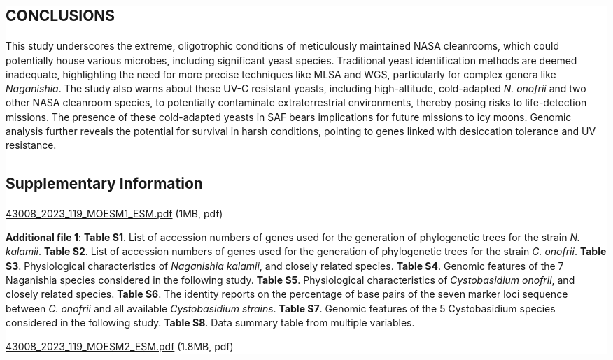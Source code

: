 ## CONCLUSIONS

This study underscores the extreme, oligotrophic conditions of meticulously maintained NASA cleanrooms, which could potentially house various microbes, including significant yeast species. Traditional yeast identification methods are deemed inadequate, highlighting the need for more precise techniques like MLSA and WGS, particularly for complex genera like *Naganishia*. The study also warns about these UV-C resistant yeasts, including high-altitude, cold-adapted *N. onofrii* and two other NASA cleanroom species, to potentially contaminate extraterrestrial environments, thereby posing risks to life-detection missions. The presence of these cold-adapted yeasts in SAF bears implications for future missions to icy moons. Genomic analysis further reveals the potential for survival in harsh conditions, pointing to genes linked with desiccation tolerance and UV resistance.

## Supplementary Information

[43008\_2023\_119\_MOESM1\_ESM.pdf](/articles/instance/10422843/bin/43008_2023_119_MOESM1_ESM.pdf) (1MB, pdf)

**Additional file 1**: **Table S1**. List of accession numbers of genes used for the generation of phylogenetic trees for the strain *N. kalamii*. **Table S2**. List of accession numbers of genes used for the generation of phylogenetic trees for the strain *C. onofrii*. **Table S3**. Physiological characteristics of *Naganishia kalamii*, and closely related species. **Table S4**. Genomic features of the 7 Naganishia species considered in the following study. **Table S5**. Physiological characteristics of *Cystobasidium onofrii*, and closely related species. **Table S6**. The identity reports on the percentage of base pairs of the seven marker loci sequence between *C. onofrii* and all available *Cystobasidium strains*. **Table S7**. Genomic features of the 5 Cystobasidium species considered in the following study. **Table S8**. Data summary table from multiple variables.

[43008\_2023\_119\_MOESM2\_ESM.pdf](/articles/instance/10422843/bin/43008_2023_119_MOESM2_ESM.pdf) (1.8MB, pdf)
